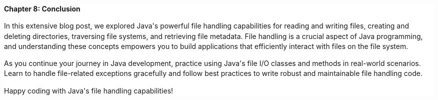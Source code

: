**Chapter 8: Conclusion**

In this extensive blog post, we explored Java's powerful file handling capabilities for reading and writing files, creating and deleting directories, traversing file systems, and retrieving file metadata. File handling is a crucial aspect of Java programming, and understanding these concepts empowers you to build applications that efficiently interact with files on the file system.

As you continue your journey in Java development, practice using Java's file I/O classes and methods in real-world scenarios. Learn to handle file-related exceptions gracefully and follow best practices to write robust and maintainable file handling code.

Happy coding with Java's file handling capabilities!